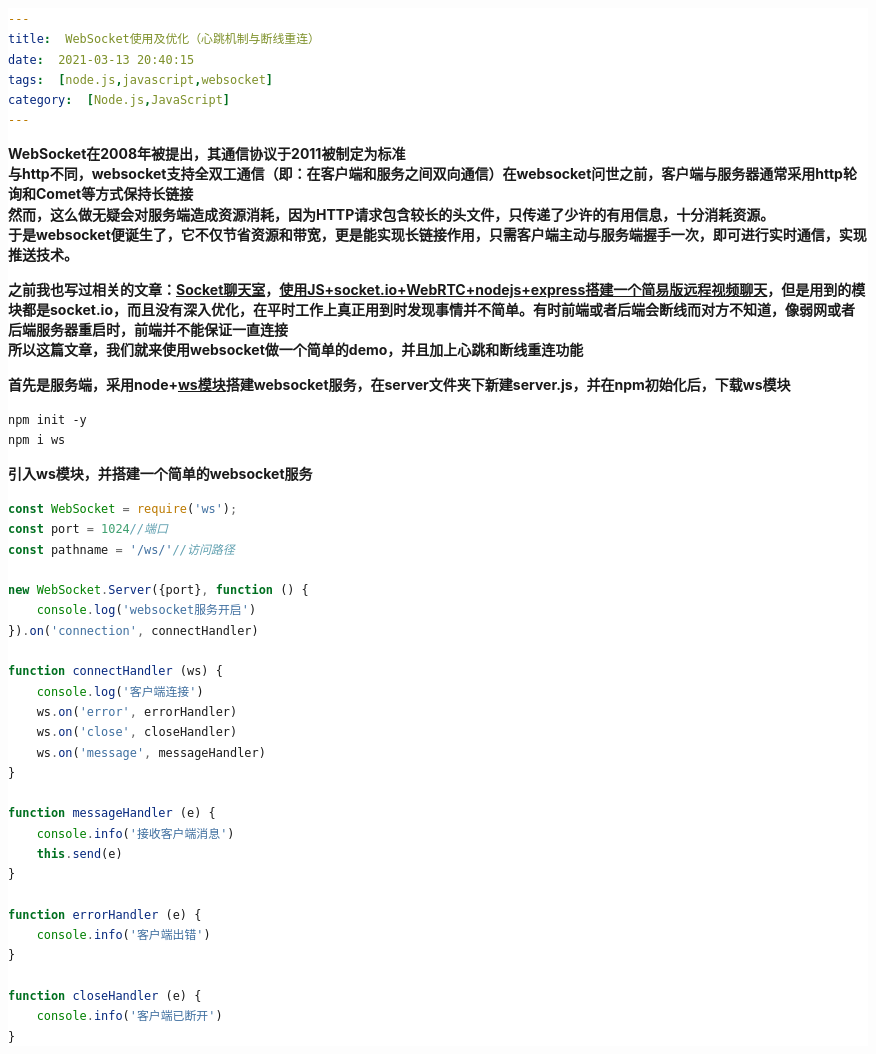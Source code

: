 ```yaml
---
title:  WebSocket使用及优化（心跳机制与断线重连） 
date:  2021-03-13 20:40:15 
tags:  [node.js,javascript,websocket] 
category:  [Node.js,JavaScript] 
---
```

**WebSocket在2008年被提出，其通信协议于2011被制定为标准  
与http不同，websocket支持全双工通信（即：在客户端和服务之间双向通信）在websocket问世之前，客户端与服务器通常采用http轮询和Comet等方式保持长链接  
然而，这么做无疑会对服务端造成资源消耗，因为HTTP请求包含较长的头文件，只传递了少许的有用信息，十分消耗资源。  
于是websocket便诞生了，它不仅节省资源和带宽，更是能实现长链接作用，只需客户端主动与服务端握手一次，即可进行实时通信，实现推送技术。**

**之前我也写过相关的文章：[Socket聊天室](https://blog.csdn.net/time_____/article/details/86748679)，[使用JS+socket.io+WebRTC+nodejs+express搭建一个简易版远程视频聊天](https://blog.csdn.net/time_____/article/details/104801205)，但是用到的模块都是socket.io，而且没有深入优化，在平时工作上真正用到时发现事情并不简单。有时前端或者后端会断线而对方不知道，像弱网或者后端服务器重启时，前端并不能保证一直连接**  
**所以这篇文章，我们就来使用websocket做一个简单的demo，并且加上心跳和断线重连功能**

**首先是服务端，采用node+[ws模块](https://github.com/websockets/ws)搭建websocket服务，在server文件夹下新建server.js，并在npm初始化后，下载ws模块**

```
npm init -y
npm i ws
```

**引入ws模块，并搭建一个简单的websocket服务**

```javascript
const WebSocket = require('ws');
const port = 1024//端口
const pathname = '/ws/'//访问路径

new WebSocket.Server({port}, function () {
    console.log('websocket服务开启')
}).on('connection', connectHandler)

function connectHandler (ws) {
    console.log('客户端连接')
    ws.on('error', errorHandler)
    ws.on('close', closeHandler)
    ws.on('message', messageHandler)
}

function messageHandler (e) {
    console.info('接收客户端消息')
    this.send(e)
}

function errorHandler (e) {
    console.info('客户端出错')
}

function closeHandler (e) {
    console.info('客户端已断开')
}
```
